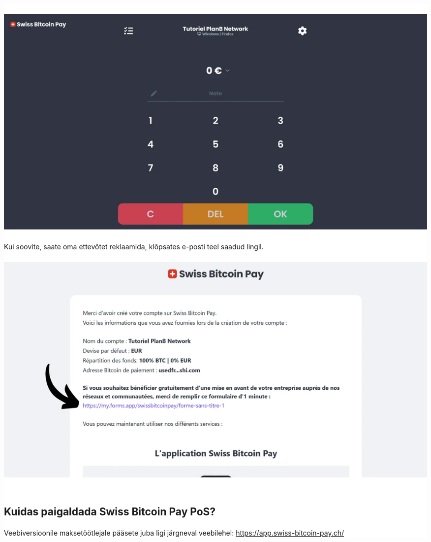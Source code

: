 ![SWISS BITCOIN PAY](assets/notext/14.webp)
Kui soovite, saate oma ettevõtet reklaamida, klõpsates e-posti teel saadud lingil.
![SWISS BITCOIN PAY](assets/notext/15.webp)
## Kuidas paigaldada Swiss Bitcoin Pay PoS?
Veebiversioonile maksetöötlejale pääsete juba ligi järgneval veebilehel: https://app.swiss-bitcoin-pay.ch/